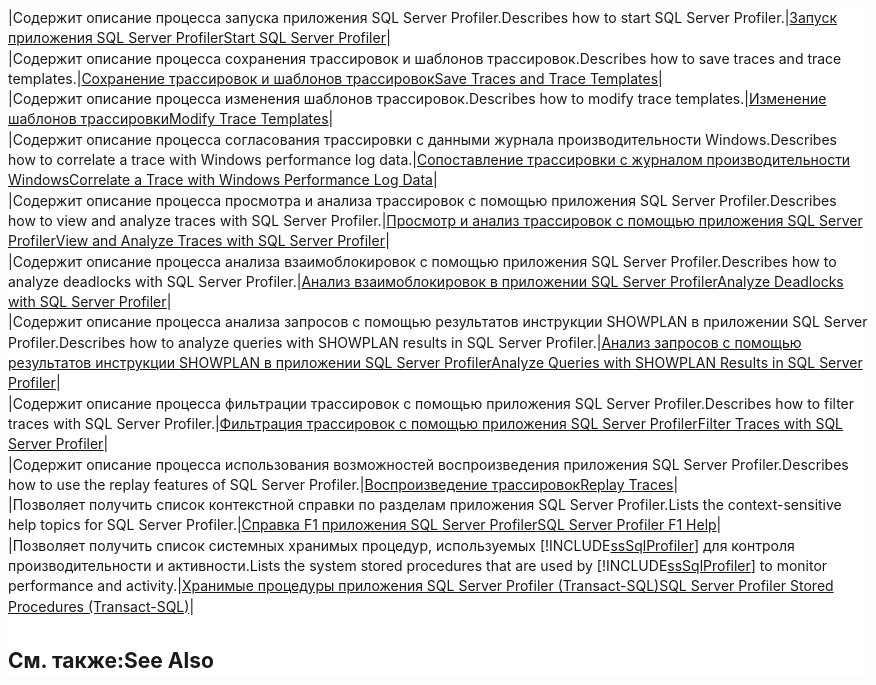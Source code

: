 |<span data-ttu-id="346cf-281">Содержит описание процесса запуска приложения SQL Server Profiler.</span><span class="sxs-lookup"><span data-stu-id="346cf-281">Describes how to start SQL Server Profiler.</span></span>|[<span data-ttu-id="346cf-282">Запуск приложения SQL Server Profiler</span><span class="sxs-lookup"><span data-stu-id="346cf-282">Start SQL Server Profiler</span></span>](start-sql-server-profiler.md)|  
|<span data-ttu-id="346cf-283">Содержит описание процесса сохранения трассировок и шаблонов трассировок.</span><span class="sxs-lookup"><span data-stu-id="346cf-283">Describes how to save traces and trace templates.</span></span>|[<span data-ttu-id="346cf-284">Сохранение трассировок и шаблонов трассировок</span><span class="sxs-lookup"><span data-stu-id="346cf-284">Save Traces and Trace Templates</span></span>](save-traces-and-trace-templates.md)|  
|<span data-ttu-id="346cf-285">Содержит описание процесса изменения шаблонов трассировок.</span><span class="sxs-lookup"><span data-stu-id="346cf-285">Describes how to modify trace templates.</span></span>|[<span data-ttu-id="346cf-286">Изменение шаблонов трассировки</span><span class="sxs-lookup"><span data-stu-id="346cf-286">Modify Trace Templates</span></span>](modify-trace-templates.md)|  
|<span data-ttu-id="346cf-287">Содержит описание процесса согласования трассировки с данными журнала производительности Windows.</span><span class="sxs-lookup"><span data-stu-id="346cf-287">Describes how to correlate a trace with Windows performance log data.</span></span>|[<span data-ttu-id="346cf-288">Сопоставление трассировки с журналом производительности Windows</span><span class="sxs-lookup"><span data-stu-id="346cf-288">Correlate a Trace with Windows Performance Log Data</span></span>](correlate-a-trace-with-windows-performance-log-data.md)|  
|<span data-ttu-id="346cf-289">Содержит описание процесса просмотра и анализа трассировок с помощью приложения SQL Server Profiler.</span><span class="sxs-lookup"><span data-stu-id="346cf-289">Describes how to view and analyze traces with SQL Server Profiler.</span></span>|[<span data-ttu-id="346cf-290">Просмотр и анализ трассировок с помощью приложения SQL Server Profiler</span><span class="sxs-lookup"><span data-stu-id="346cf-290">View and Analyze Traces with SQL Server Profiler</span></span>](view-and-analyze-traces-with-sql-server-profiler.md)|  
|<span data-ttu-id="346cf-291">Содержит описание процесса анализа взаимоблокировок с помощью приложения SQL Server Profiler.</span><span class="sxs-lookup"><span data-stu-id="346cf-291">Describes how to analyze deadlocks with SQL Server Profiler.</span></span>|[<span data-ttu-id="346cf-292">Анализ взаимоблокировок в приложении SQL Server Profiler</span><span class="sxs-lookup"><span data-stu-id="346cf-292">Analyze Deadlocks with SQL Server Profiler</span></span>](analyze-deadlocks-with-sql-server-profiler.md)|  
|<span data-ttu-id="346cf-293">Содержит описание процесса анализа запросов с помощью результатов инструкции SHOWPLAN в приложении SQL Server Profiler.</span><span class="sxs-lookup"><span data-stu-id="346cf-293">Describes how to analyze queries with SHOWPLAN results in SQL Server Profiler.</span></span>|[<span data-ttu-id="346cf-294">Анализ запросов с помощью результатов инструкции SHOWPLAN в приложении SQL Server Profiler</span><span class="sxs-lookup"><span data-stu-id="346cf-294">Analyze Queries with SHOWPLAN Results in SQL Server Profiler</span></span>](analyze-queries-with-showplan-results-in-sql-server-profiler.md)|  
|<span data-ttu-id="346cf-295">Содержит описание процесса фильтрации трассировок с помощью приложения SQL Server Profiler.</span><span class="sxs-lookup"><span data-stu-id="346cf-295">Describes how to filter traces with SQL Server Profiler.</span></span>|[<span data-ttu-id="346cf-296">Фильтрация трассировок с помощью приложения SQL Server Profiler</span><span class="sxs-lookup"><span data-stu-id="346cf-296">Filter Traces with SQL Server Profiler</span></span>](filter-traces-with-sql-server-profiler.md)|  
|<span data-ttu-id="346cf-297">Содержит описание процесса использования возможностей воспроизведения приложения SQL Server Profiler.</span><span class="sxs-lookup"><span data-stu-id="346cf-297">Describes how to use the replay features of SQL Server Profiler.</span></span>|[<span data-ttu-id="346cf-298">Воспроизведение трассировок</span><span class="sxs-lookup"><span data-stu-id="346cf-298">Replay Traces</span></span>](replay-traces.md)|  
|<span data-ttu-id="346cf-299">Позволяет получить список контекстной справки по разделам приложения SQL Server Profiler.</span><span class="sxs-lookup"><span data-stu-id="346cf-299">Lists the context-sensitive help topics for SQL Server Profiler.</span></span>|[<span data-ttu-id="346cf-300">Справка F1 приложения SQL Server Profiler</span><span class="sxs-lookup"><span data-stu-id="346cf-300">SQL Server Profiler F1 Help</span></span>](sql-server-profiler-f1-help.md)|  
|<span data-ttu-id="346cf-301">Позволяет получить список системных хранимых процедур, используемых [!INCLUDE[ssSqlProfiler](../../includes/sssqlprofiler-md.md)] для контроля производительности и активности.</span><span class="sxs-lookup"><span data-stu-id="346cf-301">Lists the system stored procedures that are used by [!INCLUDE[ssSqlProfiler](../../includes/sssqlprofiler-md.md)] to monitor performance and activity.</span></span>|[<span data-ttu-id="346cf-302">Хранимые процедуры приложения SQL Server Profiler (Transact-SQL)</span><span class="sxs-lookup"><span data-stu-id="346cf-302">SQL Server Profiler Stored Procedures &#40;Transact-SQL&#41;</span></span>](/sql/relational-databases/system-stored-procedures/sql-server-profiler-stored-procedures-transact-sql)|  
  
## <a name="see-also"></a><span data-ttu-id="346cf-303">См. также:</span><span class="sxs-lookup"><span data-stu-id="346cf-303">See Also</span></span>  